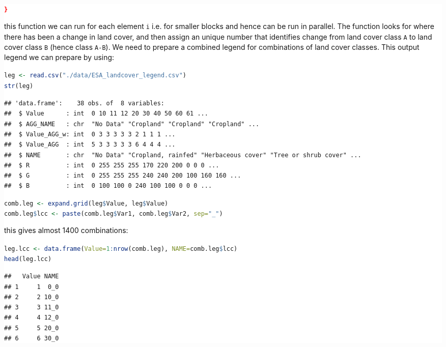 ``` r
}
```

this function we can run for each element `i` i.e. for smaller blocks
and hence can be run in parallel. The function looks for where there has
been a change in land cover, and then assign an unique number that
identifies change from land cover class `A` to land cover class `B`
(hence class `A-B`). We need to prepare a combined legend for
combinations of land cover classes. This output legend we can prepare by
using:

``` r
leg <- read.csv("./data/ESA_landcover_legend.csv")
str(leg)
```

    ## 'data.frame':    38 obs. of  8 variables:
    ##  $ Value      : int  0 10 11 12 20 30 40 50 60 61 ...
    ##  $ AGG_NAME   : chr  "No Data" "Cropland" "Cropland" "Cropland" ...
    ##  $ Value_AGG_w: int  0 3 3 3 3 3 2 1 1 1 ...
    ##  $ Value_AGG  : int  5 3 3 3 3 3 6 4 4 4 ...
    ##  $ NAME       : chr  "No Data" "Cropland, rainfed" "Herbaceous cover" "Tree or shrub cover" ...
    ##  $ R          : int  0 255 255 255 170 220 200 0 0 0 ...
    ##  $ G          : int  0 255 255 255 240 240 200 100 160 160 ...
    ##  $ B          : int  0 100 100 0 240 100 100 0 0 0 ...

``` r
comb.leg <- expand.grid(leg$Value, leg$Value)
comb.leg$lcc <- paste(comb.leg$Var1, comb.leg$Var2, sep="_")
```

this gives almost 1400 combinations:

``` r
leg.lcc <- data.frame(Value=1:nrow(comb.leg), NAME=comb.leg$lcc)
head(leg.lcc)
```

    ##   Value NAME
    ## 1     1  0_0
    ## 2     2 10_0
    ## 3     3 11_0
    ## 4     4 12_0
    ## 5     5 20_0
    ## 6     6 30_0
